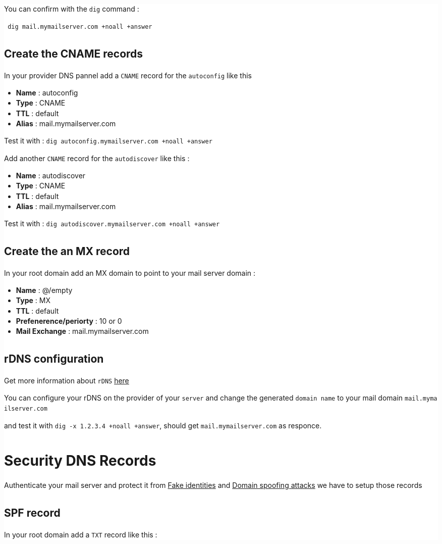 You can confirm with the `dig` command : 
```bash 
 dig mail.mymailserver.com +noall +answer
```
## Create the **CNAME** records

In your provider DNS pannel add a `CNAME` record for the `autoconfig` like this 

* **Name** : autoconfig 
* **Type** : CNAME
* **TTL** : default 
* **Alias** : mail.mymailserver.com

Test it with : `dig autoconfig.mymailserver.com +noall +answer`

Add another `CNAME` record for the `autodiscover` like this :
* **Name** : autodiscover 
* **Type** : CNAME
* **TTL** : default 
* **Alias** : mail.mymailserver.com

Test it with : `dig autodiscover.mymailserver.com +noall +answer`

## Create the an MX record 

In your root domain add an MX domain to point to your mail server domain : 

* **Name** : @/empty  
* **Type** : MX
* **TTL** : default 
* **Prefenerence/periorty** : 10 or 0 
* **Mail Exchange** : mail.mymailserver.com

## rDNS configuration 

Get more information about `rDNS` [here](https://help.returnpath.com/hc/en-us/articles/360019088671-How-to-set-up-reverse-DNS-zone-and-PTR-records-) 

You can configure your rDNS on the provider of your `server` and change the generated `domain name` to your mail domain `mail.mymailserver.com`

and test it with `dig -x 1.2.3.4 +noall +answer`, should get `mail.mymailserver.com` as responce.

# Security DNS Records 

Authenticate your mail server and protect it from [Fake identities](https://www.serversmtp.com/what-is-dkim/)  and  [Domain spoofing attacks](https://www.barracuda.com/glossary/domain-spoofing) we have to setup those records 

## SPF record 

In your root domain add a `TXT` record like this : 
